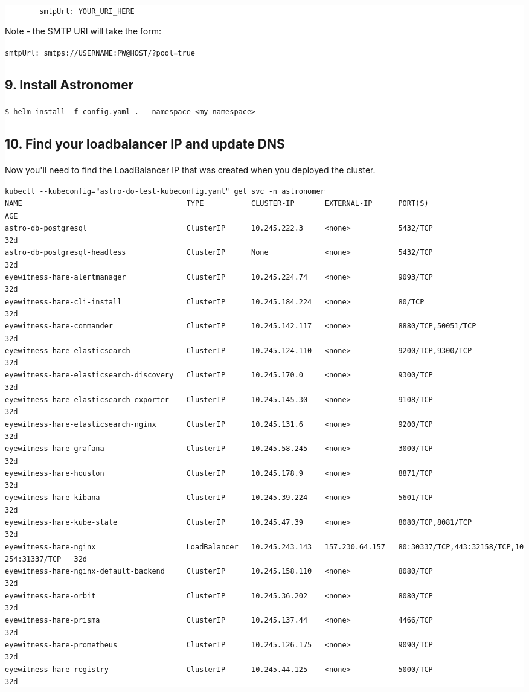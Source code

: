 ```
        smtpUrl: YOUR_URI_HERE

```
Note - the SMTP URI will take the form:
```
smtpUrl: smtps://USERNAME:PW@HOST/?pool=true
```

## 9. Install Astronomer
```
$ helm install -f config.yaml . --namespace <my-namespace>
```

## 10. Find your loadbalancer IP and update DNS

Now you'll need to find the LoadBalancer IP that was created when you deployed the cluster.


```
kubectl --kubeconfig="astro-do-test-kubeconfig.yaml" get svc -n astronomer
NAME                                      TYPE           CLUSTER-IP       EXTERNAL-IP      PORT(S)                                      AGE
astro-db-postgresql                       ClusterIP      10.245.222.3     <none>           5432/TCP                                     32d
astro-db-postgresql-headless              ClusterIP      None             <none>           5432/TCP                                     32d
eyewitness-hare-alertmanager              ClusterIP      10.245.224.74    <none>           9093/TCP                                     32d
eyewitness-hare-cli-install               ClusterIP      10.245.184.224   <none>           80/TCP                                       32d
eyewitness-hare-commander                 ClusterIP      10.245.142.117   <none>           8880/TCP,50051/TCP                           32d
eyewitness-hare-elasticsearch             ClusterIP      10.245.124.110   <none>           9200/TCP,9300/TCP                            32d
eyewitness-hare-elasticsearch-discovery   ClusterIP      10.245.170.0     <none>           9300/TCP                                     32d
eyewitness-hare-elasticsearch-exporter    ClusterIP      10.245.145.30    <none>           9108/TCP                                     32d
eyewitness-hare-elasticsearch-nginx       ClusterIP      10.245.131.6     <none>           9200/TCP                                     32d
eyewitness-hare-grafana                   ClusterIP      10.245.58.245    <none>           3000/TCP                                     32d
eyewitness-hare-houston                   ClusterIP      10.245.178.9     <none>           8871/TCP                                     32d
eyewitness-hare-kibana                    ClusterIP      10.245.39.224    <none>           5601/TCP                                     32d
eyewitness-hare-kube-state                ClusterIP      10.245.47.39     <none>           8080/TCP,8081/TCP                            32d
eyewitness-hare-nginx                     LoadBalancer   10.245.243.143   157.230.64.157   80:30337/TCP,443:32158/TCP,10254:31337/TCP   32d
eyewitness-hare-nginx-default-backend     ClusterIP      10.245.158.110   <none>           8080/TCP                                     32d
eyewitness-hare-orbit                     ClusterIP      10.245.36.202    <none>           8080/TCP                                     32d
eyewitness-hare-prisma                    ClusterIP      10.245.137.44    <none>           4466/TCP                                     32d
eyewitness-hare-prometheus                ClusterIP      10.245.126.175   <none>           9090/TCP                                     32d
eyewitness-hare-registry                  ClusterIP      10.245.44.125    <none>           5000/TCP                                     32d
```
